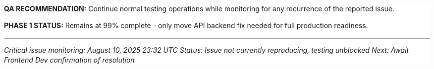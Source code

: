 **QA RECOMMENDATION:** Continue normal testing operations while monitoring for any recurrence of the reported issue.

**PHASE 1 STATUS:** Remains at 99% complete - only move API backend fix needed for full production readiness.

---

*Critical issue monitoring: August 10, 2025 23:32 UTC*
*Status: Issue not currently reproducing, testing unblocked*
*Next: Await Frontend Dev confirmation of resolution*
